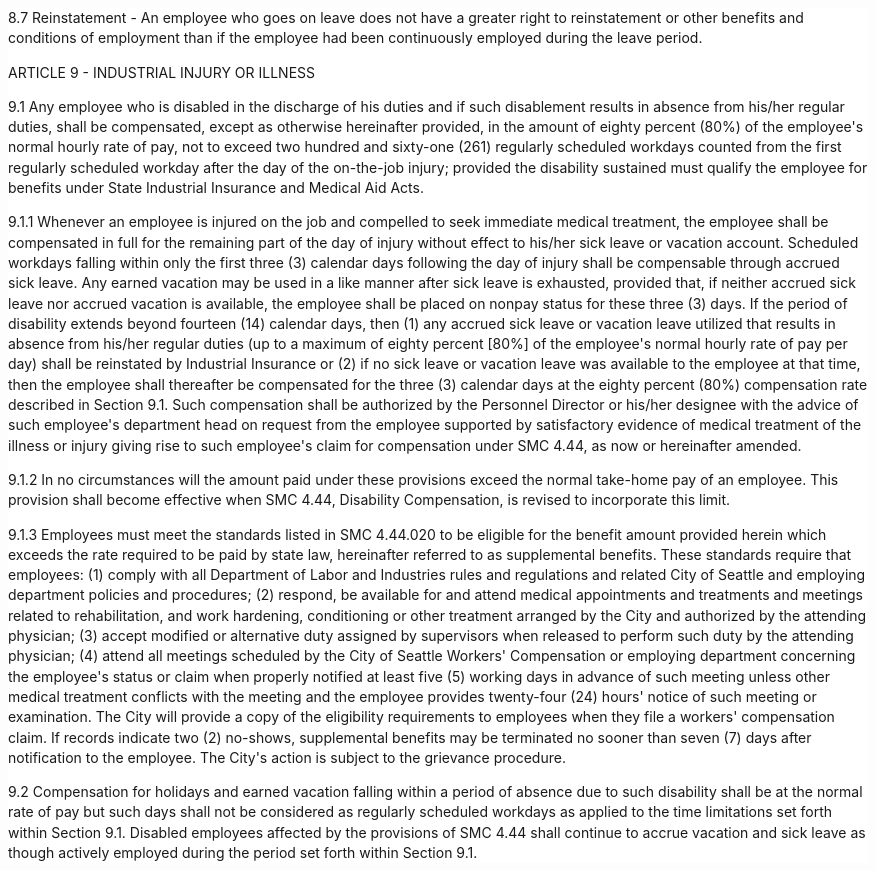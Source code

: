  8.7 Reinstatement - An employee who goes on leave does not have a greater right to reinstatement or other benefits and conditions of employment than if the employee had been continuously employed during the leave period.

 ARTICLE 9 - INDUSTRIAL INJURY OR ILLNESS

 9.1 Any employee who is disabled in the discharge of his duties and if such disablement results in absence from his/her regular duties, shall be compensated, except as otherwise hereinafter provided, in the amount of eighty percent (80%) of the employee's normal hourly rate of pay, not to exceed two hundred and sixty-one (261) regularly scheduled workdays counted from the first regularly scheduled workday after the day of the on-the-job injury; provided the disability sustained must qualify the employee for benefits under State Industrial Insurance and Medical Aid Acts.

 9.1.1 Whenever an employee is injured on the job and compelled to seek immediate medical treatment, the employee shall be compensated in full for the remaining part of the day of injury without effect to his/her sick leave or vacation account. Scheduled workdays falling within only the first three (3) calendar days following the day of injury shall be compensable through accrued sick leave. Any earned vacation may be used in a like manner after sick leave is exhausted, provided that, if neither accrued sick leave nor accrued vacation is available, the employee shall be placed on nonpay status for these three (3) days. If the period of disability extends beyond fourteen (14) calendar days, then (1) any accrued sick leave or vacation leave utilized that results in absence from his/her regular duties (up to a maximum of eighty percent [80%] of the employee's normal hourly rate of pay per day) shall be reinstated by Industrial Insurance or (2) if no sick leave or vacation leave was available to the employee at that time, then the employee shall thereafter be compensated for the three (3) calendar days at the eighty percent (80%) compensation rate described in Section 9.1. Such compensation shall be authorized by the Personnel Director or his/her designee with the advice of such employee's department head on request from the employee supported by satisfactory evidence of medical treatment of the illness or injury giving rise to such employee's claim for compensation under SMC 4.44, as now or hereinafter amended.

 9.1.2 In no circumstances will the amount paid under these provisions exceed the normal take-home pay of an employee. This provision shall become effective when SMC 4.44, Disability Compensation, is revised to incorporate this limit.

 9.1.3 Employees must meet the standards listed in SMC 4.44.020 to be eligible for the benefit amount provided herein which exceeds the rate required to be paid by state law, hereinafter referred to as supplemental benefits. These standards require that employees: (1) comply with all Department of Labor and Industries rules and regulations and related City of Seattle and employing department policies and procedures; (2) respond, be available for and attend medical appointments and treatments and meetings related to rehabilitation, and work hardening, conditioning or other treatment arranged by the City and authorized by the attending physician; (3) accept modified or alternative duty assigned by supervisors when released to perform such duty by the attending physician; (4) attend all meetings scheduled by the City of Seattle Workers' Compensation or employing department concerning the employee's status or claim when properly notified at least five (5) working days in advance of such meeting unless other medical treatment conflicts with the meeting and the employee provides twenty-four (24) hours' notice of such meeting or examination. The City will provide a copy of the eligibility requirements to employees when they file a workers' compensation claim. If records indicate two (2) no-shows, supplemental benefits may be terminated no sooner than seven (7) days after notification to the employee. The City's action is subject to the grievance procedure.

 9.2 Compensation for holidays and earned vacation falling within a period of absence due to such disability shall be at the normal rate of pay but such days shall not be considered as regularly scheduled workdays as applied to the time limitations set forth within Section 9.1. Disabled employees affected by the provisions of SMC 4.44 shall continue to accrue vacation and sick leave as though actively employed during the period set forth within Section 9.1.
